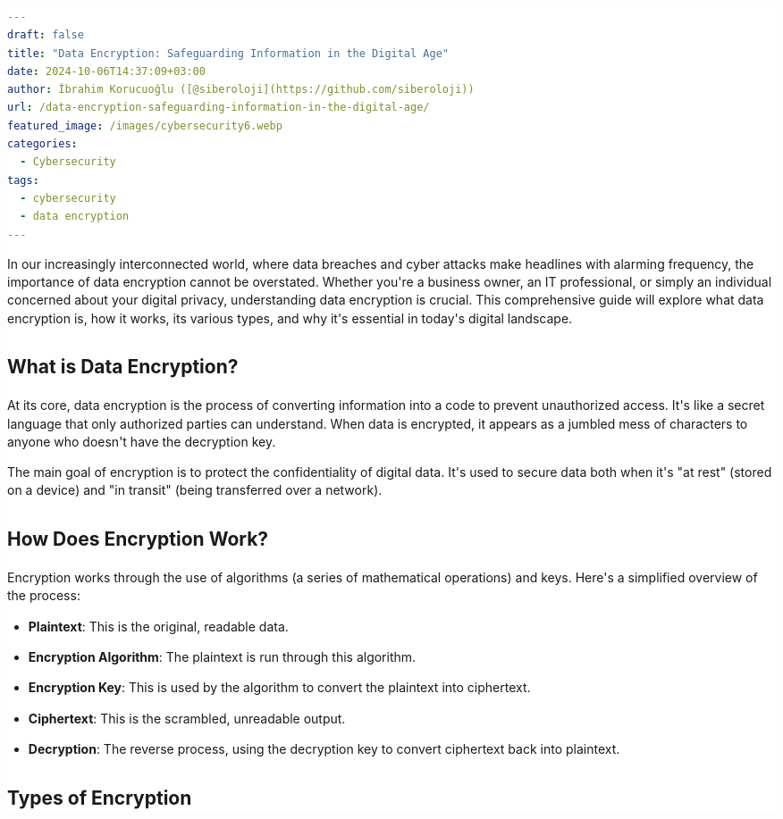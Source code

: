 ```yaml
---
draft: false
title: "Data Encryption: Safeguarding Information in the Digital Age"
date: 2024-10-06T14:37:09+03:00
author: İbrahim Korucuoğlu ([@siberoloji](https://github.com/siberoloji))
url: /data-encryption-safeguarding-information-in-the-digital-age/
featured_image: /images/cybersecurity6.webp
categories:
  - Cybersecurity
tags:
  - cybersecurity
  - data encryption
---
```



In our increasingly interconnected world, where data breaches and cyber attacks make headlines with alarming frequency, the importance of data encryption cannot be overstated. Whether you're a business owner, an IT professional, or simply an individual concerned about your digital privacy, understanding data encryption is crucial. This comprehensive guide will explore what data encryption is, how it works, its various types, and why it's essential in today's digital landscape.



## What is Data Encryption?



At its core, data encryption is the process of converting information into a code to prevent unauthorized access. It's like a secret language that only authorized parties can understand. When data is encrypted, it appears as a jumbled mess of characters to anyone who doesn't have the decryption key.



The main goal of encryption is to protect the confidentiality of digital data. It's used to secure data both when it's "at rest" (stored on a device) and "in transit" (being transferred over a network).



## How Does Encryption Work?



Encryption works through the use of algorithms (a series of mathematical operations) and keys. Here's a simplified overview of the process:


* **Plaintext**: This is the original, readable data.

* **Encryption Algorithm**: The plaintext is run through this algorithm.

* **Encryption Key**: This is used by the algorithm to convert the plaintext into ciphertext.

* **Ciphertext**: This is the scrambled, unreadable output.

* **Decryption**: The reverse process, using the decryption key to convert ciphertext back into plaintext.
## Types of Encryption
